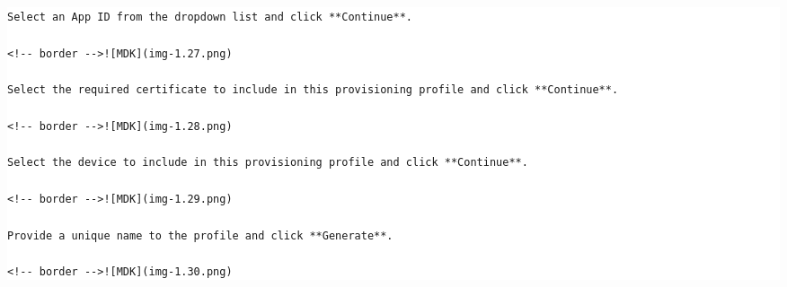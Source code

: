     Select an App ID from the dropdown list and click **Continue**.

    <!-- border -->![MDK](img-1.27.png)

    Select the required certificate to include in this provisioning profile and click **Continue**.

    <!-- border -->![MDK](img-1.28.png)

    Select the device to include in this provisioning profile and click **Continue**.

    <!-- border -->![MDK](img-1.29.png)

    Provide a unique name to the profile and click **Generate**.

    <!-- border -->![MDK](img-1.30.png)
